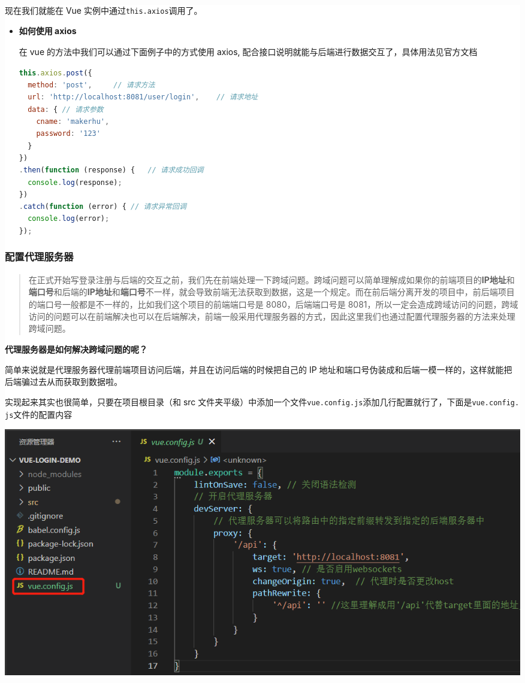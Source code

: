   现在我们就能在 Vue 实例中通过`this.axios`调用了。

- **如何使用 axios**

  在 vue 的方法中我们可以通过下面例子中的方式使用 axios, 配合接口说明就能与后端进行数据交互了，具体用法见官方文档

  ```js
  this.axios.post({
    method: 'post',		// 请求方法
    url: 'http://localhost:8081/user/login',	// 请求地址
    data: {	// 请求参数
      cname: 'makerhu',
      password: '123'
    }
  })
  .then(function (response) {	// 请求成功回调
    console.log(response);
  })
  .catch(function (error) {	// 请求异常回调
    console.log(error);
  });
  ```

  

### 配置代理服务器

> 在正式开始写登录注册与后端的交互之前，我们先在前端处理一下跨域问题。跨域问题可以简单理解成如果你的前端项目的**IP地址**和**端口号**和后端的**IP地址**和**端口号**不一样，就会导致前端无法获取到数据，这是一个规定。而在前后端分离开发的项目中，前后端项目的端口号一般都是不一样的，比如我们这个项目的前端端口号是 8080，后端端口号是 8081，所以一定会造成跨域访问的问题，跨域访问的问题可以在前端解决也可以在后端解决，前端一般采用代理服务器的方式，因此这里我们也通过配置代理服务器的方法来处理跨域问题。

**代理服务器是如何解决跨域问题的呢？**

简单来说就是代理服务器代理前端项目访问后端，并且在访问后端的时候把自己的 IP 地址和端口号伪装成和后端一模一样的，这样就能把后端骗过去从而获取到数据啦。

实现起来其实也很简单，只要在项目根目录（和 src 文件夹平级）中添加一个文件`vue.config.js`添加几行配置就行了，下面是`vue.config.js`文件的配置内容

![vue.config.js文件](vue-login-demo/image-20220205163502539.png)
